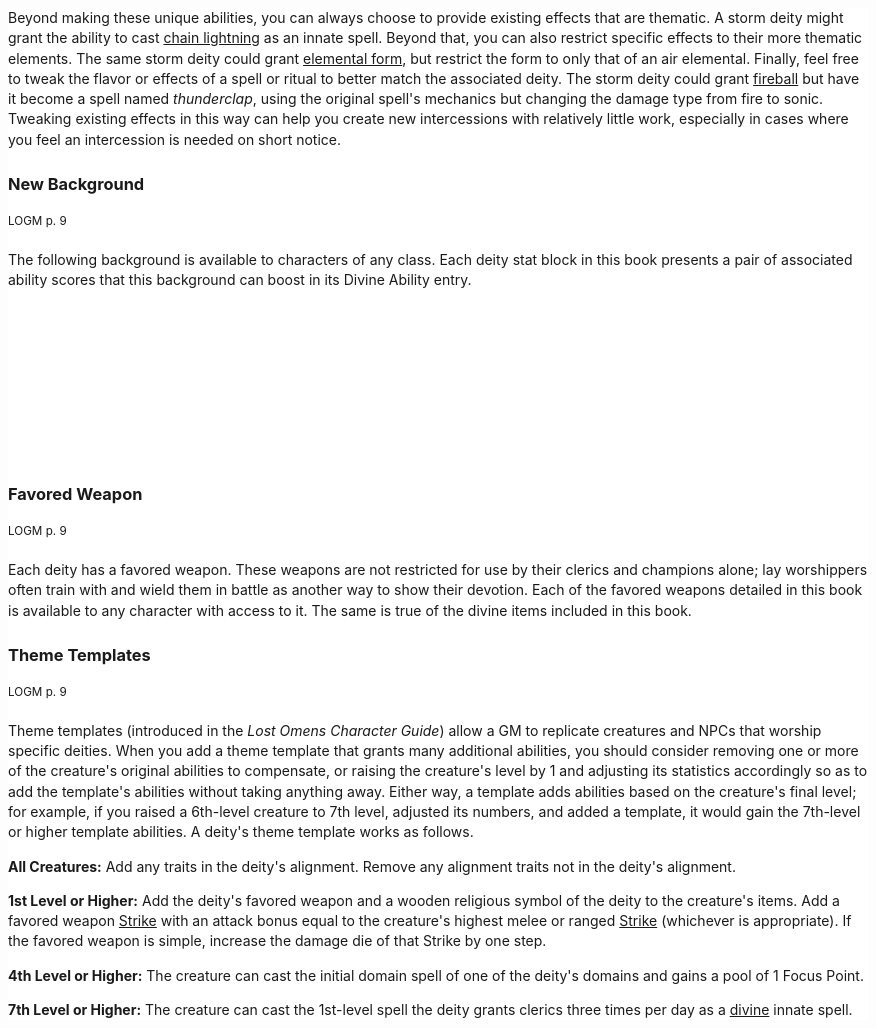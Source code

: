 Beyond making these unique abilities, you can always choose to provide existing effects that are thematic. A storm deity might grant the ability to cast [chain lightning](compendium/spells/chain-lightning.md) as an innate spell. Beyond that, you can also restrict specific effects to their more thematic elements. The same storm deity could grant [elemental form](compendium/spells/elemental-form.md), but restrict the form to only that of an air elemental. Finally, feel free to tweak the flavor or effects of a spell or ritual to better match the associated deity. The storm deity could grant [fireball](compendium/spells/fireball.md) but have it become a spell named _thunderclap_, using the original spell's mechanics but changing the damage type from fire to sonic. Tweaking existing effects in this way can help you create new intercessions with relatively little work, especially in cases where you feel an intercession is needed on short notice.

### New Background
<sup>LOGM p. 9</sup>

The following background is available to characters of any class. Each deity stat block in this book presents a pair of associated ability scores that this background can boost in its Divine Ability entry.

![Raised by Belief](compendium/character/backgrounds/raised-by-belief-logm.md)

### Favored Weapon
<sup>LOGM p. 9</sup>

Each deity has a favored weapon. These weapons are not restricted for use by their clerics and champions alone; lay worshippers often train with and wield them in battle as another way to show their devotion. Each of the favored weapons detailed in this book is available to any character with access to it. The same is true of the divine items included in this book.

### Theme Templates
<sup>LOGM p. 9</sup>

Theme templates (introduced in the _Lost Omens Character Guide_) allow a GM to replicate creatures and NPCs that worship specific deities. When you add a theme template that grants many additional abilities, you should consider removing one or more of the creature's original abilities to compensate, or raising the creature's level by 1 and adjusting its statistics accordingly so as to add the template's abilities without taking anything away. Either way, a template adds abilities based on the creature's final level; for example, if you raised a 6th-level creature to 7th level, adjusted its numbers, and added a template, it would gain the 7th-level or higher template abilities. A deity's theme template works as follows.

**All Creatures:** Add any traits in the deity's alignment. Remove any alignment traits not in the deity's alignment.

**1st Level or Higher:** Add the deity's favored weapon and a wooden religious symbol of the deity to the creature's items. Add a favored weapon [Strike](rules/actions/strike.md) with an attack bonus equal to the creature's highest melee or ranged [Strike](rules/actions/strike.md) (whichever is appropriate). If the favored weapon is simple, increase the damage die of that Strike by one step.

**4th Level or Higher:** The creature can cast the initial domain spell of one of the deity's domains and gains a pool of 1 Focus Point.

**7th Level or Higher:** The creature can cast the 1st-level spell the deity grants clerics three times per day as a [divine](rules/traits/divine.md "Divine Tradition Trait") innate spell.
